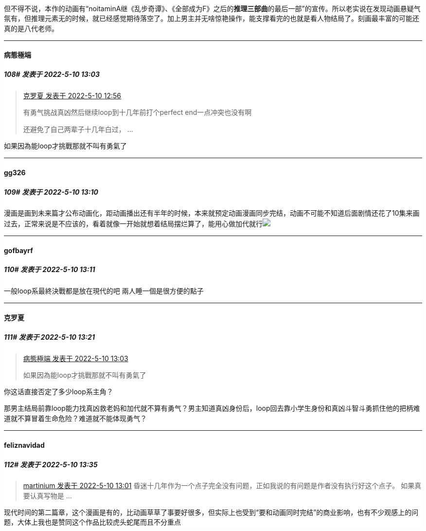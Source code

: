 但不得不说，本作的动画有“noitaminA继《乱步奇谭》、《全部成为F》之后的<strong>推理三部曲</strong>的最后一部”的宣传。所以老实说在发现动画悬疑气氛有，但推理元素无的时候，就已经感觉期待落空了。加上男主并无啥惊艳操作，能支撑看完的也就是看人物结局了。刻画最丰富的可能还真的是八代老师。

*****

####  病態極端  
##### 108#       发表于 2022-5-10 13:03

<blockquote><a href="httphttps://bbs.saraba1st.com/2b/forum.php?mod=redirect&amp;goto=findpost&amp;pid=55764760&amp;ptid=2068644" target="_blank">克罗夏 发表于 2022-5-10 12:56</a>

有勇气挑战真凶然后继续loop到十几年前打个perfect end一点冲突也没有啊

还避免了自己两辈子十几年白过， ...</blockquote>
如果因為能loop才挑戰那就不叫有勇氣了

*****

####  gg326  
##### 109#       发表于 2022-5-10 13:10

漫画是画到未来篇才公布动画化，距动画播出还有半年的时候，本来就预定动画漫画同步完结，动画不可能不知道后面剧情还花了10集来画过去，正常来说是不应该的，看着就像一开始就想着结局摆烂算了，能用心做加代就行<img src="https://static.saraba1st.com/image/smiley/face2017/037.png" referrerpolicy="no-referrer">

*****

####  gofbayrf  
##### 110#       发表于 2022-5-10 13:11

一般loop系最終決戰都是放在現代的吧 兩人睡一個是很方便的點子



*****

####  克罗夏  
##### 111#       发表于 2022-5-10 13:21

<blockquote><a href="httphttps://bbs.saraba1st.com/2b/forum.php?mod=redirect&amp;goto=findpost&amp;pid=55764841&amp;ptid=2068644" target="_blank">病態極端 发表于 2022-5-10 13:03</a>

如果因為能loop才挑戰那就不叫有勇氣了</blockquote>
你这话直接否定了多少loop系主角？

那男主结局前靠loop能力找真凶救老妈和加代就不算有勇气？男主知道真凶身份后，loop回去靠小学生身份和真凶斗智斗勇抓住他的把柄难道就不算冒着生命危险？难道就不能体现勇气？



*****

####  feliznavidad  
##### 112#       发表于 2022-5-10 13:35

<blockquote><a href="httphttps://bbs.saraba1st.com/2b/forum.php?mod=redirect&amp;goto=findpost&amp;pid=55764810&amp;ptid=2068644" target="_blank">martinium 发表于 2022-5-10 13:01</a>
昏迷十几年作为一个点子完全没有问题，正如我说的有问题是作者没有执行好这个点子。
如果真要认真写物是 ...</blockquote>
现代时间的第二篇章，这个漫画是有的，比动画草草了事要好很多，但实际上也受到“要和动画同时完结”的商业影响，也有不少观感上的问题，大体上我也是赞同这个作品比较虎头蛇尾而且不分重点
